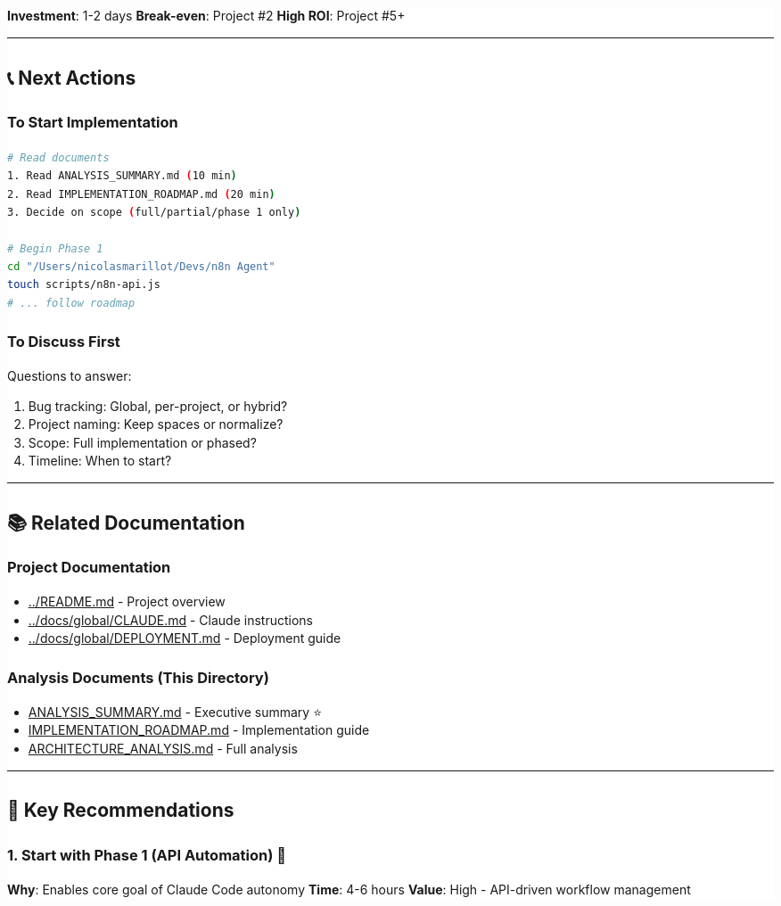 **Investment**: 1-2 days
**Break-even**: Project #2
**High ROI**: Project #5+

---

## 📞 Next Actions

### To Start Implementation
```bash
# Read documents
1. Read ANALYSIS_SUMMARY.md (10 min)
2. Read IMPLEMENTATION_ROADMAP.md (20 min)
3. Decide on scope (full/partial/phase 1 only)

# Begin Phase 1
cd "/Users/nicolasmarillot/Devs/n8n Agent"
touch scripts/n8n-api.js
# ... follow roadmap
```

### To Discuss First
Questions to answer:
1. Bug tracking: Global, per-project, or hybrid?
2. Project naming: Keep spaces or normalize?
3. Scope: Full implementation or phased?
4. Timeline: When to start?

---

## 📚 Related Documentation

### Project Documentation
- [../README.md](../README.md) - Project overview
- [../docs/global/CLAUDE.md](../docs/global/CLAUDE.md) - Claude instructions
- [../docs/global/DEPLOYMENT.md](../docs/global/DEPLOYMENT.md) - Deployment guide

### Analysis Documents (This Directory)
- [ANALYSIS_SUMMARY.md](./ANALYSIS_SUMMARY.md) - Executive summary ⭐
- [IMPLEMENTATION_ROADMAP.md](./IMPLEMENTATION_ROADMAP.md) - Implementation guide
- [ARCHITECTURE_ANALYSIS.md](./ARCHITECTURE_ANALYSIS.md) - Full analysis

---

## 🎯 Key Recommendations

### 1. Start with Phase 1 (API Automation) 🔴
**Why**: Enables core goal of Claude Code autonomy
**Time**: 4-6 hours
**Value**: High - API-driven workflow management
